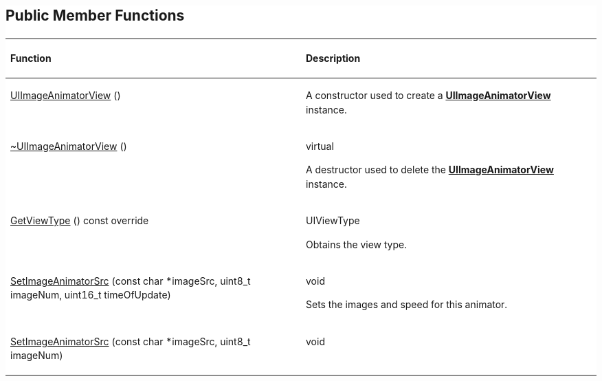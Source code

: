 ## Public Member Functions<a name="pub-methods"></a>

<a name="table1392745979165634"></a>
<table><thead align="left"><tr id="row693909569165634"><th class="cellrowborder" valign="top" width="50%" id="mcps1.1.3.1.1"><p id="p607462262165634"><a name="p607462262165634"></a><a name="p607462262165634"></a>Function</p>
</th>
<th class="cellrowborder" valign="top" width="50%" id="mcps1.1.3.1.2"><p id="p1697496261165634"><a name="p1697496261165634"></a><a name="p1697496261165634"></a>Description</p>
</th>
</tr>
</thead>
<tbody><tr id="row356116301165634"><td class="cellrowborder" valign="top" width="50%" headers="mcps1.1.3.1.1 "><p id="p92307108165634"><a name="p92307108165634"></a><a name="p92307108165634"></a><a href="graphic.md#ga0506b7e6730f07b6e78371b479326b54">UIImageAnimatorView</a> ()</p>
</td>
<td class="cellrowborder" valign="top" width="50%" headers="mcps1.1.3.1.2 "><p id="p58812458165634"><a name="p58812458165634"></a><a name="p58812458165634"></a> </p>
<p id="p1967916370165634"><a name="p1967916370165634"></a><a name="p1967916370165634"></a>A constructor used to create a <strong id="b2098183825165634"><a name="b2098183825165634"></a><a name="b2098183825165634"></a><a href="ohos-uiimageanimatorview.md">UIImageAnimatorView</a></strong> instance. </p>
</td>
</tr>
<tr id="row1003838019165634"><td class="cellrowborder" valign="top" width="50%" headers="mcps1.1.3.1.1 "><p id="p827562412165634"><a name="p827562412165634"></a><a name="p827562412165634"></a><a href="graphic.md#ga72c8450b3c27dd0429691667a6d66dd1">~UIImageAnimatorView</a> ()</p>
</td>
<td class="cellrowborder" valign="top" width="50%" headers="mcps1.1.3.1.2 "><p id="p416218676165634"><a name="p416218676165634"></a><a name="p416218676165634"></a>virtual </p>
<p id="p1322710439165634"><a name="p1322710439165634"></a><a name="p1322710439165634"></a>A destructor used to delete the <strong id="b699004170165634"><a name="b699004170165634"></a><a name="b699004170165634"></a><a href="ohos-uiimageanimatorview.md">UIImageAnimatorView</a></strong> instance. </p>
</td>
</tr>
<tr id="row250762773165634"><td class="cellrowborder" valign="top" width="50%" headers="mcps1.1.3.1.1 "><p id="p1656003366165634"><a name="p1656003366165634"></a><a name="p1656003366165634"></a><a href="graphic.md#ga831167c9f5000af808638eac56d6ec19">GetViewType</a> () const override</p>
</td>
<td class="cellrowborder" valign="top" width="50%" headers="mcps1.1.3.1.2 "><p id="p437238821165634"><a name="p437238821165634"></a><a name="p437238821165634"></a>UIViewType </p>
<p id="p332856360165634"><a name="p332856360165634"></a><a name="p332856360165634"></a>Obtains the view type. </p>
</td>
</tr>
<tr id="row2008027675165634"><td class="cellrowborder" valign="top" width="50%" headers="mcps1.1.3.1.1 "><p id="p312816919165634"><a name="p312816919165634"></a><a name="p312816919165634"></a><a href="graphic.md#ga6d585adbcbd0d236df848b48ff1b7ece">SetImageAnimatorSrc</a> (const char *imageSrc, uint8_t imageNum, uint16_t timeOfUpdate)</p>
</td>
<td class="cellrowborder" valign="top" width="50%" headers="mcps1.1.3.1.2 "><p id="p1569074875165634"><a name="p1569074875165634"></a><a name="p1569074875165634"></a>void </p>
<p id="p1632983245165634"><a name="p1632983245165634"></a><a name="p1632983245165634"></a>Sets the images and speed for this animator. </p>
</td>
</tr>
<tr id="row765171354165634"><td class="cellrowborder" valign="top" width="50%" headers="mcps1.1.3.1.1 "><p id="p261672012165634"><a name="p261672012165634"></a><a name="p261672012165634"></a><a href="graphic.md#ga4b2c4bc9d0ab881439d5ec728adc0b1a">SetImageAnimatorSrc</a> (const char *imageSrc, uint8_t imageNum)</p>
</td>
<td class="cellrowborder" valign="top" width="50%" headers="mcps1.1.3.1.2 "><p id="p1243852762165634"><a name="p1243852762165634"></a><a name="p1243852762165634"></a>void </p>